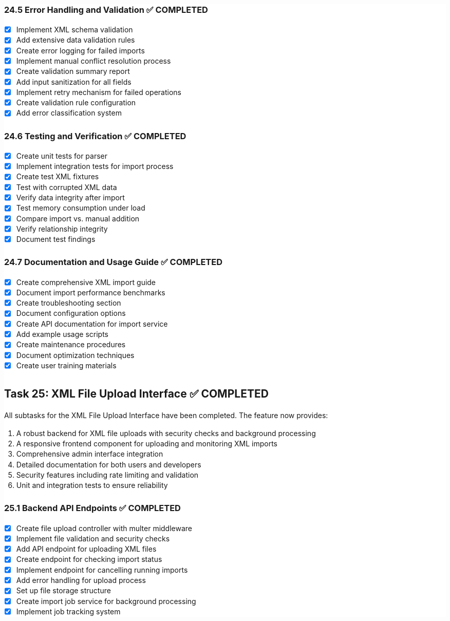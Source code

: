 ### 24.5 Error Handling and Validation ✅ COMPLETED
- [x] Implement XML schema validation
- [x] Add extensive data validation rules
- [x] Create error logging for failed imports
- [x] Implement manual conflict resolution process
- [x] Create validation summary report
- [x] Add input sanitization for all fields
- [x] Implement retry mechanism for failed operations
- [x] Create validation rule configuration
- [x] Add error classification system

### 24.6 Testing and Verification ✅ COMPLETED
- [x] Create unit tests for parser
- [x] Implement integration tests for import process
- [x] Create test XML fixtures
- [x] Test with corrupted XML data
- [x] Verify data integrity after import
- [x] Test memory consumption under load
- [x] Compare import vs. manual addition
- [x] Verify relationship integrity
- [x] Document test findings

### 24.7 Documentation and Usage Guide ✅ COMPLETED
- [x] Create comprehensive XML import guide
- [x] Document import performance benchmarks
- [x] Create troubleshooting section
- [x] Document configuration options
- [x] Create API documentation for import service
- [x] Add example usage scripts
- [x] Create maintenance procedures
- [x] Document optimization techniques
- [x] Create user training materials

## Task 25: XML File Upload Interface ✅ COMPLETED
All subtasks for the XML File Upload Interface have been completed. The feature now provides:

1. A robust backend for XML file uploads with security checks and background processing
2. A responsive frontend component for uploading and monitoring XML imports
3. Comprehensive admin interface integration
4. Detailed documentation for both users and developers
5. Security features including rate limiting and validation
6. Unit and integration tests to ensure reliability

### 25.1 Backend API Endpoints ✅ COMPLETED
- [x] Create file upload controller with multer middleware
- [x] Implement file validation and security checks
- [x] Add API endpoint for uploading XML files
- [x] Create endpoint for checking import status
- [x] Implement endpoint for cancelling running imports
- [x] Add error handling for upload process
- [x] Set up file storage structure
- [x] Create import job service for background processing
- [x] Implement job tracking system
